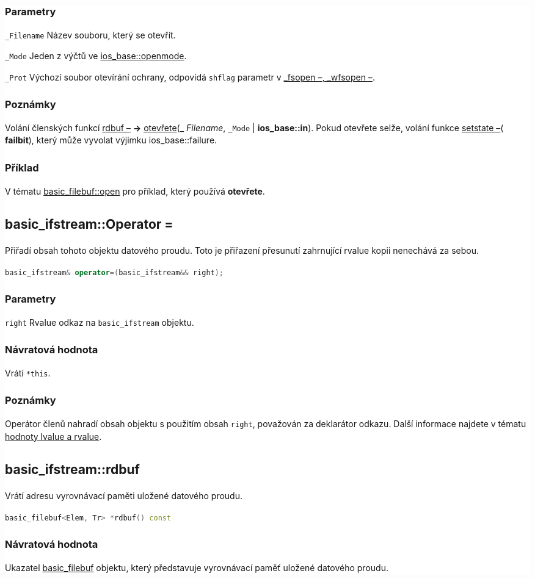 ### <a name="parameters"></a>Parametry

`_Filename` Název souboru, který se otevřít.

`_Mode` Jeden z výčtů ve [ios_base::openmode](../standard-library/ios-base-class.md#openmode).

`_Prot` Výchozí soubor otevírání ochrany, odpovídá `shflag` parametr v [_fsopen –, _wfsopen –](../c-runtime-library/reference/fsopen-wfsopen.md).

### <a name="remarks"></a>Poznámky

Volání členských funkcí [rdbuf –](#rdbuf) **->** [otevřete](../standard-library/basic-filebuf-class.md#open)(_ *Filename*, `_Mode` &#124;  **ios_base::in**). Pokud otevřete selže, volání funkce [setstate –](../standard-library/basic-ios-class.md#setstate)( **failbit**), který může vyvolat výjimku ios_base::failure.

### <a name="example"></a>Příklad

V tématu [basic_filebuf::open](../standard-library/basic-filebuf-class.md#open) pro příklad, který používá **otevřete**.

## <a name="op_eq"></a>  basic_ifstream::Operator =

Přiřadí obsah tohoto objektu datového proudu. Toto je přiřazení přesunutí zahrnující rvalue kopii nenechává za sebou.

```cpp
basic_ifstream& operator=(basic_ifstream&& right);
```

### <a name="parameters"></a>Parametry

`right` Rvalue odkaz na `basic_ifstream` objektu.

### <a name="return-value"></a>Návratová hodnota

Vrátí `*this`.

### <a name="remarks"></a>Poznámky

Operátor členů nahradí obsah objektu s použitím obsah `right`, považován za deklarátor odkazu. Další informace najdete v tématu [hodnoty lvalue a rvalue](../cpp/lvalues-and-rvalues-visual-cpp.md).

## <a name="rdbuf"></a>  basic_ifstream::rdbuf

Vrátí adresu vyrovnávací paměti uložené datového proudu.

```cpp
basic_filebuf<Elem, Tr> *rdbuf() const
```

### <a name="return-value"></a>Návratová hodnota

Ukazatel [basic_filebuf](../standard-library/basic-filebuf-class.md) objektu, který představuje vyrovnávací paměť uložené datového proudu.
